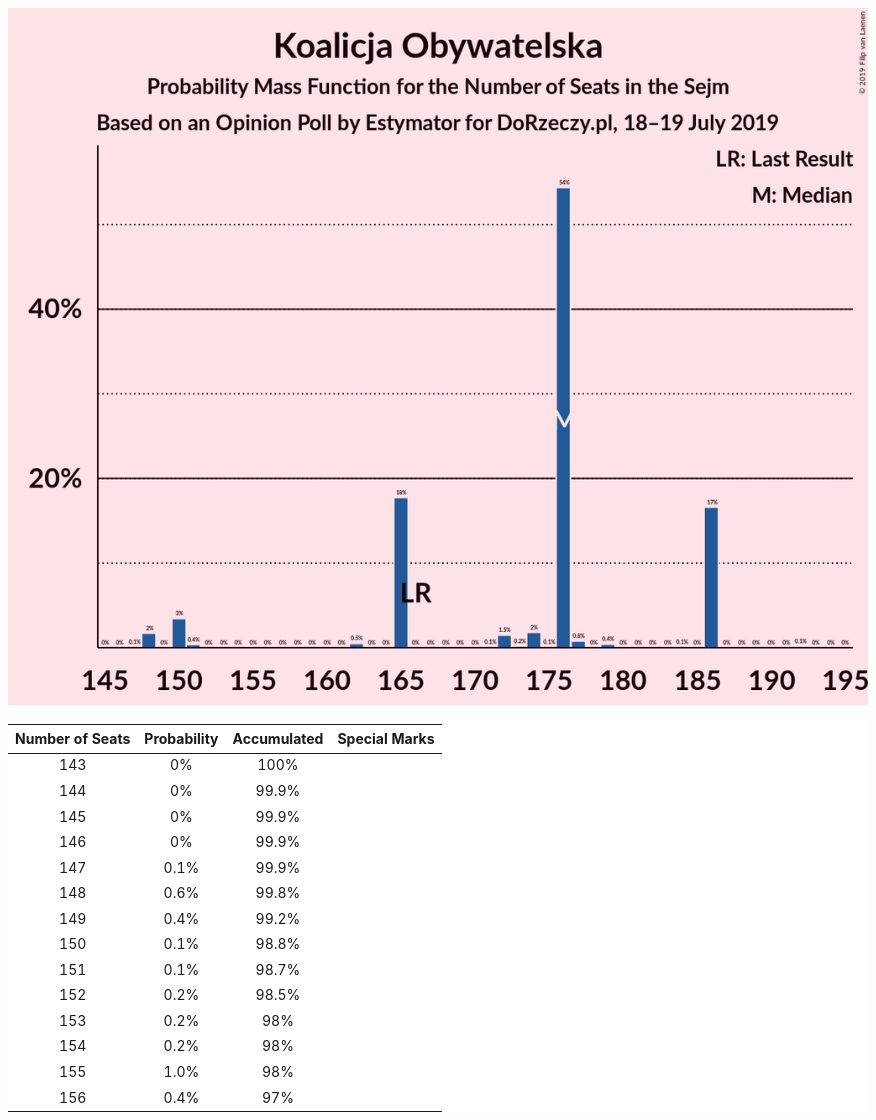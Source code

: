 ![Graph with seats probability mass function not yet produced](2019-07-19-Estymator-seats-pmf-koalicjaobywatelska.png "Seats Probability Mass Function")

| Number of Seats | Probability | Accumulated | Special Marks |
|:---------------:|:-----------:|:-----------:|:-------------:|
| 143 | 0% | 100% |  |
| 144 | 0% | 99.9% |  |
| 145 | 0% | 99.9% |  |
| 146 | 0% | 99.9% |  |
| 147 | 0.1% | 99.9% |  |
| 148 | 0.6% | 99.8% |  |
| 149 | 0.4% | 99.2% |  |
| 150 | 0.1% | 98.8% |  |
| 151 | 0.1% | 98.7% |  |
| 152 | 0.2% | 98.5% |  |
| 153 | 0.2% | 98% |  |
| 154 | 0.2% | 98% |  |
| 155 | 1.0% | 98% |  |
| 156 | 0.4% | 97% |  |